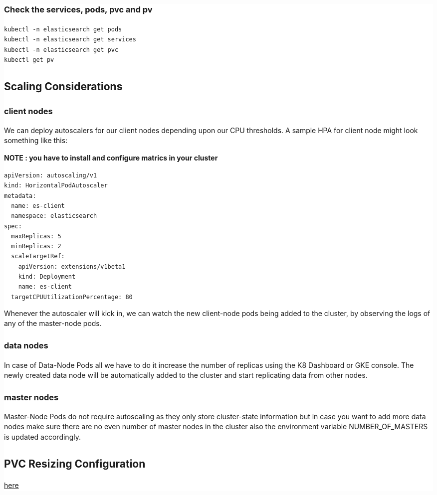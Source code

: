 ### Check the services, pods, pvc and pv
```
kubectl -n elasticsearch get pods
kubectl -n elasticsearch get services
kubectl -n elasticsearch get pvc
kubectl get pv
```


## Scaling Considerations

### client nodes

We can deploy autoscalers for our client nodes depending upon our CPU thresholds. A sample HPA for client node might look something like this:

**NOTE : you have to install and configure matrics in your cluster**

```
apiVersion: autoscaling/v1
kind: HorizontalPodAutoscaler
metadata:
  name: es-client
  namespace: elasticsearch
spec:
  maxReplicas: 5
  minReplicas: 2
  scaleTargetRef:
    apiVersion: extensions/v1beta1
    kind: Deployment
    name: es-client
  targetCPUUtilizationPercentage: 80
```

Whenever the autoscaler will kick in, we can watch the new client-node pods being added to the cluster, by observing the logs of any of the master-node pods.

### data nodes

In case of Data-Node Pods all we have to do it increase the number of replicas using the K8 Dashboard or GKE console. The newly created data node will be automatically added to the cluster and start replicating data from other nodes.

### master nodes

Master-Node Pods do not require autoscaling as they only store cluster-state information but in case you want to add more data nodes make sure there are no even number of master nodes in the cluster also the environment variable NUMBER_OF_MASTERS is updated accordingly.



## PVC Resizing Configuration

[here](https://kubernetes.io/blog/2018/07/12/resizing-persistent-volumes-using-kubernetes/)
